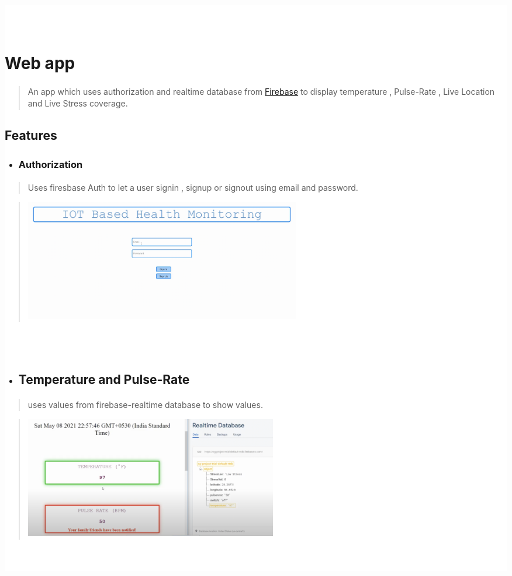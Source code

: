 <br><br>

# Web app

>An app which uses authorization and realtime database from [Firebase](https://firebase.google.com/) to display temperature , Pulse-Rate , Live Location and Live Stress coverage.



## Features
- ###  Authorization
> Uses firesbase Auth to let a user signin , signup or signout using email and password.

><img src="./images/Auth.png" style="height:200px">
<br><br>

- ## Temperature and Pulse-Rate

>uses values from firebase-realtime database to show values.

><img src="./images/temp_pulse.png" style="height:200px">
<br><br>
